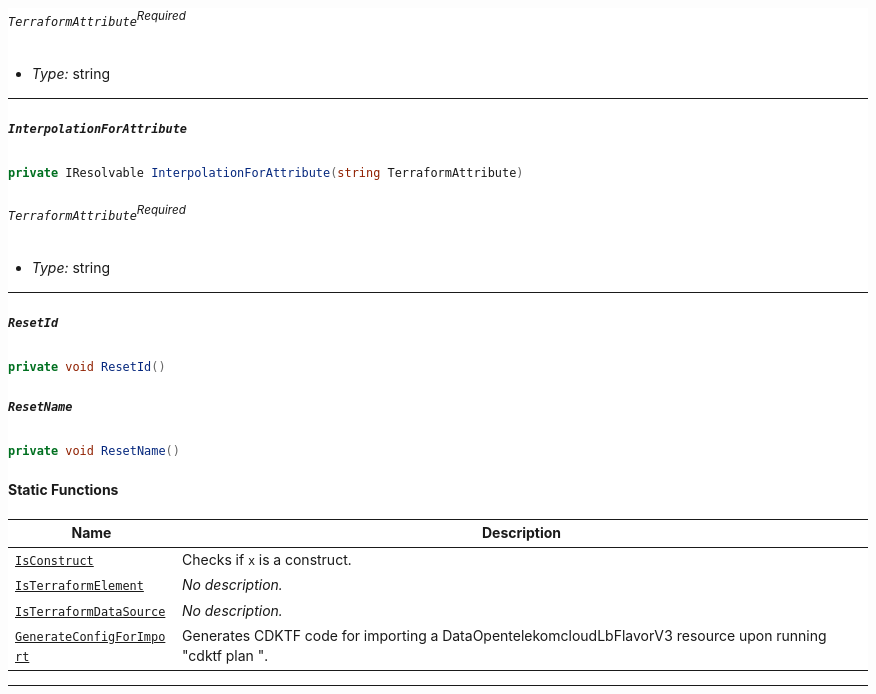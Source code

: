 ###### `TerraformAttribute`<sup>Required</sup> <a name="TerraformAttribute" id="@cdktf/provider-opentelekomcloud.dataOpentelekomcloudLbFlavorV3.DataOpentelekomcloudLbFlavorV3.getStringMapAttribute.parameter.terraformAttribute"></a>

- *Type:* string

---

##### `InterpolationForAttribute` <a name="InterpolationForAttribute" id="@cdktf/provider-opentelekomcloud.dataOpentelekomcloudLbFlavorV3.DataOpentelekomcloudLbFlavorV3.interpolationForAttribute"></a>

```csharp
private IResolvable InterpolationForAttribute(string TerraformAttribute)
```

###### `TerraformAttribute`<sup>Required</sup> <a name="TerraformAttribute" id="@cdktf/provider-opentelekomcloud.dataOpentelekomcloudLbFlavorV3.DataOpentelekomcloudLbFlavorV3.interpolationForAttribute.parameter.terraformAttribute"></a>

- *Type:* string

---

##### `ResetId` <a name="ResetId" id="@cdktf/provider-opentelekomcloud.dataOpentelekomcloudLbFlavorV3.DataOpentelekomcloudLbFlavorV3.resetId"></a>

```csharp
private void ResetId()
```

##### `ResetName` <a name="ResetName" id="@cdktf/provider-opentelekomcloud.dataOpentelekomcloudLbFlavorV3.DataOpentelekomcloudLbFlavorV3.resetName"></a>

```csharp
private void ResetName()
```

#### Static Functions <a name="Static Functions" id="Static Functions"></a>

| **Name** | **Description** |
| --- | --- |
| <code><a href="#@cdktf/provider-opentelekomcloud.dataOpentelekomcloudLbFlavorV3.DataOpentelekomcloudLbFlavorV3.isConstruct">IsConstruct</a></code> | Checks if `x` is a construct. |
| <code><a href="#@cdktf/provider-opentelekomcloud.dataOpentelekomcloudLbFlavorV3.DataOpentelekomcloudLbFlavorV3.isTerraformElement">IsTerraformElement</a></code> | *No description.* |
| <code><a href="#@cdktf/provider-opentelekomcloud.dataOpentelekomcloudLbFlavorV3.DataOpentelekomcloudLbFlavorV3.isTerraformDataSource">IsTerraformDataSource</a></code> | *No description.* |
| <code><a href="#@cdktf/provider-opentelekomcloud.dataOpentelekomcloudLbFlavorV3.DataOpentelekomcloudLbFlavorV3.generateConfigForImport">GenerateConfigForImport</a></code> | Generates CDKTF code for importing a DataOpentelekomcloudLbFlavorV3 resource upon running "cdktf plan <stack-name>". |

---
